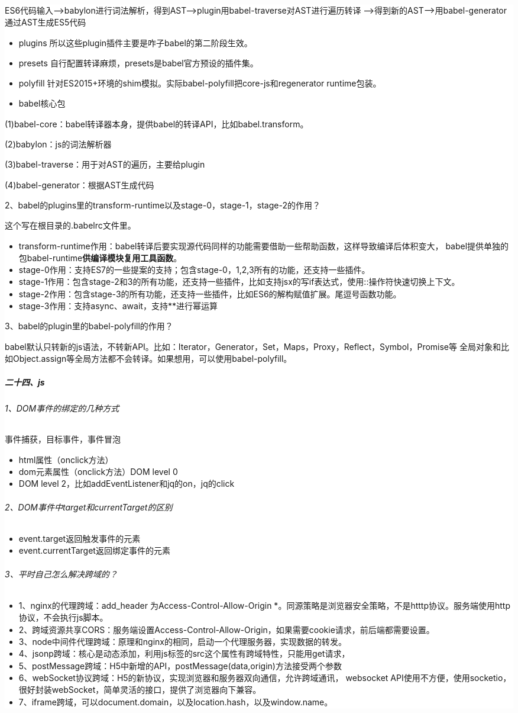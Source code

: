 ES6代码输入-->babylon进行词法解析，得到AST-->plugin用babel-traverse对AST进行遍历转译
-->得到新的AST-->用babel-generator通过AST生成ES5代码

+ plugins
所以这些plugin插件主要是咋子babel的第二阶段生效。

+ presets
自行配置转译麻烦，presets是babel官方预设的插件集。

+ polyfill
针对ES2015+环境的shim模拟。实际babel-polyfill把core-js和regenerator runtime包装。

+ babel核心包

(1)babel-core：babel转译器本身，提供babel的转译API，比如babel.transform。

(2)babylon：js的词法解析器

(3)babel-traverse：用于对AST的遍历，主要给plugin

(4)babel-generator：根据AST生成代码


2、babel的plugins里的transform-runtime以及stage-0，stage-1，stage-2的作用？

这个写在根目录的.babelrc文件里。

+ transform-runtime作用：babel转译后要实现源代码同样的功能需要借助一些帮助函数，这样导致编译后体积变大，
babel提供单独的包babel-runtime**供编译模块复用工具函数**。
+ stage-0作用：支持ES7的一些提案的支持；包含stage-0，1,2,3所有的功能，还支持一些插件。
+ stage-1作用：包含stage-2和3的所有功能，还支持一些插件，比如支持jsx的写if表达式，使用::操作符快速切换上下文。
+ stage-2作用：包含stage-3的所有功能，还支持一些插件，比如ES6的解构赋值扩展。尾逗号函数功能。
+ stage-3作用：支持async、await，支持**进行幂运算

3、babel的plugin里的babel-polyfill的作用？

babel默认只转新的js语法，不转新API。比如：Iterator，Generator，Set，Maps，Proxy，Reflect，Symbol，Promise等
全局对象和比如Object.assign等全局方法都不会转译。如果想用，可以使用babel-polyfill。




##### 二十四、js
###### 1、DOM事件的绑定的几种方式
事件捕获，目标事件，事件冒泡

+ html属性（onclick方法）
+ dom元素属性（onclick方法）DOM level 0
+ DOM level 2，比如addEventListener和jq的on，jq的click

###### 2、DOM事件中target和currentTarget的区别
+ event.target返回触发事件的元素
+ event.currentTarget返回绑定事件的元素

###### 3、平时自己怎么解决跨域的？
+ 1、nginx的代理跨域：add_header 为Access-Control-Allow-Origin *。同源策略是浏览器安全策略，不是htttp协议。服务端使用http协议，不会执行js脚本。
+ 2、跨域资源共享CORS：服务端设置Access-Control-Allow-Origin，如果需要cookie请求，前后端都需要设置。
+ 3、node中间件代理跨域：原理和nginx的相同，启动一个代理服务器，实现数据的转发。
+ 4、jsonp跨域：核心是动态添加，利用js标签的src这个属性有跨域特性，只能用get请求，
+ 5、postMessage跨域：H5中新增的API，postMessage(data,origin)方法接受两个参数
+ 6、webSocket协议跨域：H5的新协议，实现浏览器和服务器双向通信，允许跨域通讯，
websocket API使用不方便，使用socketio，很好封装webSocket，简单灵活的接口，提供了浏览器向下兼容。
+ 7、iframe跨域，可以document.domain，以及location.hash，以及window.name。
